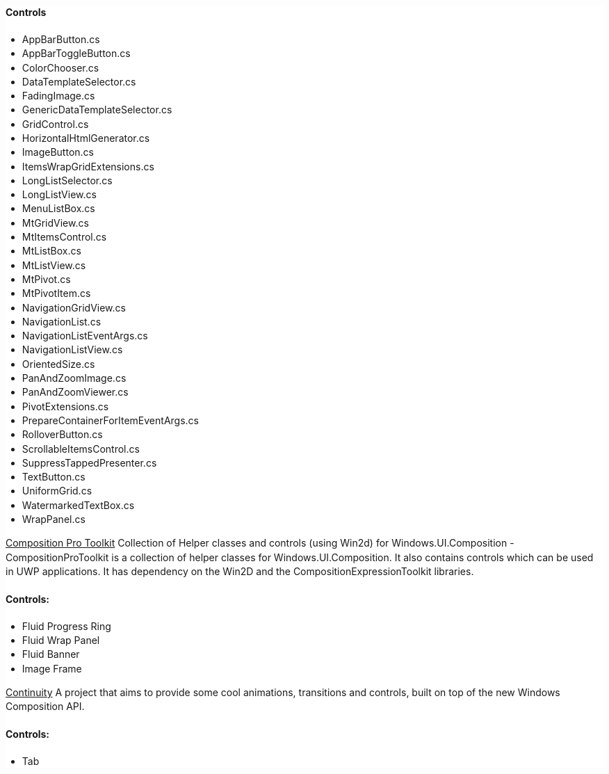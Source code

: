 #### Controls
- 	AppBarButton.cs 	
-	AppBarToggleButton.cs 	
-	ColorChooser.cs 	
-	DataTemplateSelector.cs 	
-	FadingImage.cs 	
-	GenericDataTemplateSelector.cs 	
-	GridControl.cs 	
-	HorizontalHtmlGenerator.cs 	
-	ImageButton.cs 
-	ItemsWrapGridExtensions.cs 
-	LongListSelector.cs 	
-	LongListView.cs 	
-	MenuListBox.cs 	
-	MtGridView.cs 	
-	MtItemsControl.cs 	
-	MtListBox.cs 	
-	MtListView.cs 	
-	MtPivot.cs 	
-	MtPivotItem.cs 	
-	NavigationGridView.cs 	
-	NavigationList.cs 	
-	NavigationListEventArgs.cs 
-	NavigationListView.cs 	
-	OrientedSize.cs 	
-	PanAndZoomImage.cs 	
-	PanAndZoomViewer.cs 	
-	PivotExtensions.cs 	
-	PrepareContainerForItemEventArgs.cs 	
-	RolloverButton.cs 	
-	ScrollableItemsControl.cs 	
-	SuppressTappedPresenter.cs 	
-	TextButton.cs 	
-	UniformGrid.cs 	
-	WatermarkedTextBox.cs 	
-	WrapPanel.cs

[Composition Pro Toolkit](https://github.com/ratishphilip/CompositionProToolkit) Collection of Helper classes and controls (using Win2d) for Windows.UI.Composition - CompositionProToolkit is a collection of helper classes for Windows.UI.Composition. It also contains controls which can be used in UWP applications. It has dependency on the Win2D and the CompositionExpressionToolkit libraries.

#### Controls:

- Fluid Progress Ring
- Fluid Wrap Panel
- Fluid Banner
- Image Frame

[Continuity](https://github.com/JustinXinLiu/Continuity) A project that aims to provide some cool animations, transitions and controls, built on top of the new Windows Composition API.

#### Controls:
- Tab
